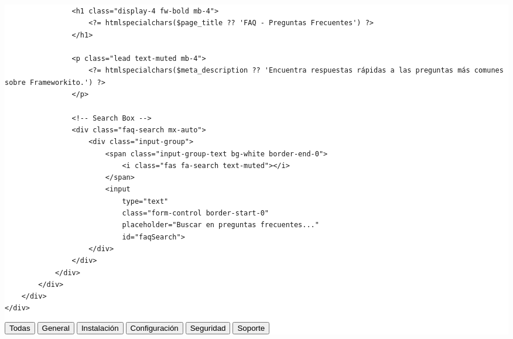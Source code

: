                     <h1 class="display-4 fw-bold mb-4">
                        <?= htmlspecialchars($page_title ?? 'FAQ - Preguntas Frecuentes') ?>
                    </h1>

                    <p class="lead text-muted mb-4">
                        <?= htmlspecialchars($meta_description ?? 'Encuentra respuestas rápidas a las preguntas más comunes sobre Frameworkito.') ?>
                    </p>

                    <!-- Search Box -->
                    <div class="faq-search mx-auto">
                        <div class="input-group">
                            <span class="input-group-text bg-white border-end-0">
                                <i class="fas fa-search text-muted"></i>
                            </span>
                            <input
                                type="text"
                                class="form-control border-start-0"
                                placeholder="Buscar en preguntas frecuentes..."
                                id="faqSearch">
                        </div>
                    </div>
                </div>
            </div>
        </div>
    </div>
</section>


<section class="categories-section py-4 bg-light">
    <div class="container">
        <div class="row justify-content-center">
            <div class="col-lg-10">
                <div class="categories-nav">
                    <div class="nav nav-pills justify-content-center flex-wrap" id="faq-categories">
                        <button class="nav-link active" data-category="all">
                            <i class="fas fa-th-large me-2"></i>Todas
                        </button>
                        <button class="nav-link" data-category="general">
                            <i class="fas fa-info-circle me-2"></i>General
                        </button>
                        <button class="nav-link" data-category="instalacion">
                            <i class="fas fa-download me-2"></i>Instalación
                        </button>
                        <button class="nav-link" data-category="configuracion">
                            <i class="fas fa-cogs me-2"></i>Configuración
                        </button>
                        <button class="nav-link" data-category="seguridad">
                            <i class="fas fa-shield-alt me-2"></i>Seguridad
                        </button>
                        <button class="nav-link" data-category="soporte">
                            <i class="fas fa-headset me-2"></i>Soporte
                        </button>
                    </div>
                </div>
            </div>
        </div>
    </div>
</section>
